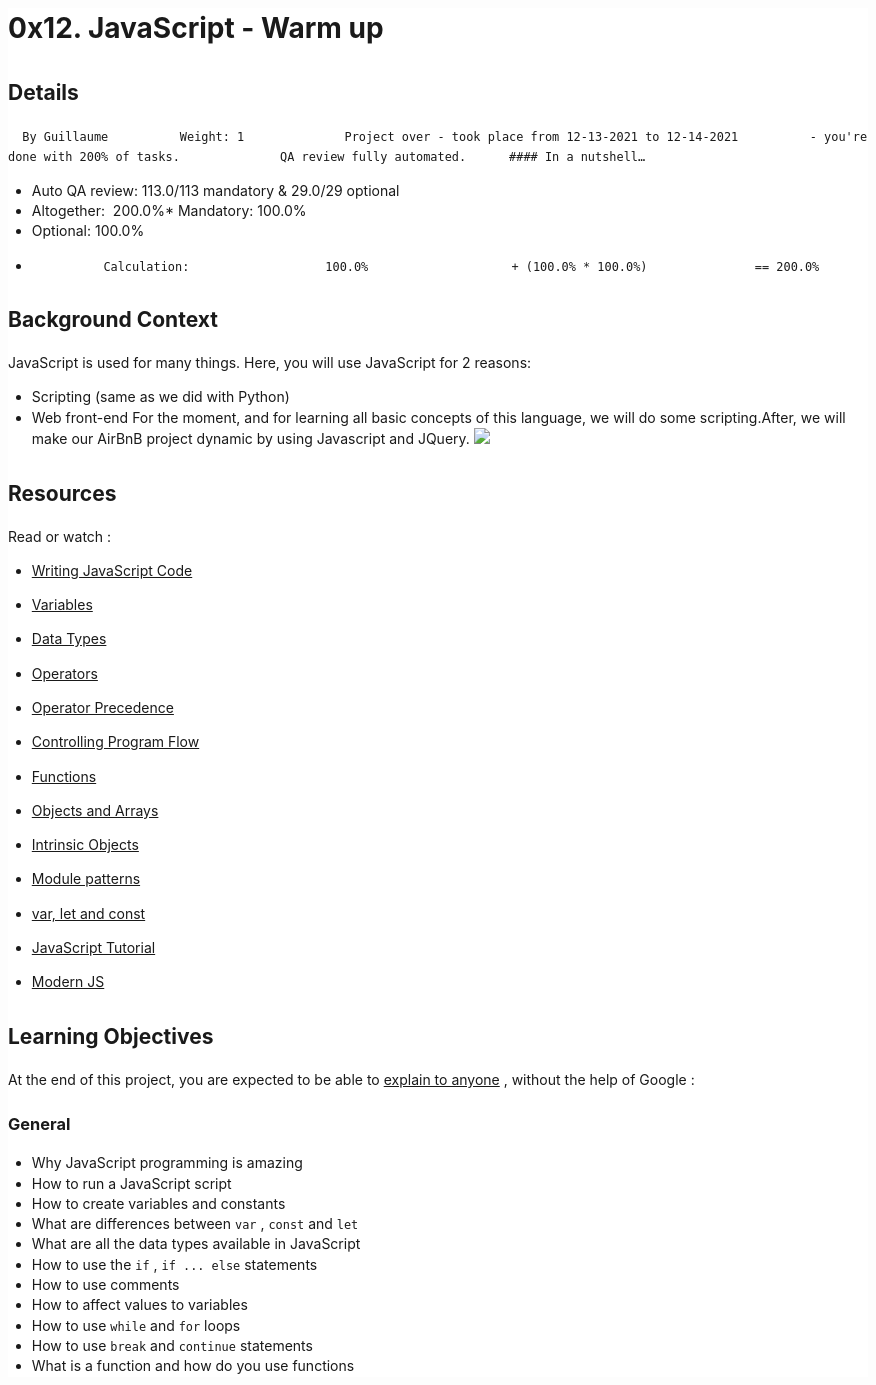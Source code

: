 # 0x12. JavaScript - Warm up
## Details
      By Guillaume          Weight: 1              Project over - took place from 12-13-2021 to 12-14-2021          - you're done with 200% of tasks.              QA review fully automated.      #### In a nutshell…
* Auto QA review:          113.0/113 mandatory            &            29.0/29 optional      
* Altogether:         200.0%* Mandatory: 100.0%
* Optional: 100.0%
*               Calculation:                   100.0%                    + (100.0% * 100.0%)               == 200.0%

## Background Context
JavaScript is used for many things. Here, you will use JavaScript for 2 reasons:
* Scripting (same as we did with Python)
* Web front-end
For the moment, and for learning all basic concepts of this language, we will do some scripting.After, we will make our AirBnB project dynamic by using Javascript and JQuery.
 ![](https://s3.amazonaws.com/intranet-projects-files/holbertonschool-higher-level_programming+/303/Javascript-535.png.jpeg) 

## Resources
Read or watch :
* [Writing JavaScript Code](https://intranet.hbtn.io/rltoken/OdMLtl6Y9mpQkaoEqJCRSg) 

* [Variables](https://intranet.hbtn.io/rltoken/iE6zaLw7pybp648IfRmk5Q) 

* [Data Types](https://intranet.hbtn.io/rltoken/4td1BbZAYn4Dldi6k0CY7A) 

* [Operators](https://intranet.hbtn.io/rltoken/OdMLtl6Y9mpQkaoEqJCRSg) 

* [Operator Precedence](https://intranet.hbtn.io/rltoken/ALCoiVRvxmsjdqCUdWC_lg) 

* [Controlling Program Flow](https://intranet.hbtn.io/rltoken/Nlfhdy6Thyu_WgtBSqoAUw) 

* [Functions](https://intranet.hbtn.io/rltoken/Ta66PZ6_16K3q99oELvjkQ) 

* [Objects and Arrays](https://intranet.hbtn.io/rltoken/osu583B5jskDVwmcm50-NQ) 

* [Intrinsic Objects](https://intranet.hbtn.io/rltoken/osu583B5jskDVwmcm50-NQ) 

* [Module patterns](https://intranet.hbtn.io/rltoken/mduSK-WOoRe6WohU1p2zZQ) 

* [var, let and const](https://intranet.hbtn.io/rltoken/kNWuHjyUvjr74wU2hBqd_A) 

* [JavaScript Tutorial](https://intranet.hbtn.io/rltoken/qkp1hdLiI8DJje88bxcL6w) 

* [Modern JS](https://intranet.hbtn.io/rltoken/ieSajamJQ-Nv3XzcS_d5lA) 

## Learning Objectives
At the end of this project, you are expected to be able to  [explain to anyone](https://intranet.hbtn.io/rltoken/kr1GDINhryJdjBSzQxCv0w) 
 ,  without the help of Google :
### General
* Why JavaScript programming is amazing
* How to run a JavaScript script
* How to create variables and constants
* What are differences between  ` var ` ,  ` const `  and  ` let ` 
* What are all the data types available in JavaScript
* How to use the  ` if ` ,  ` if ... else `  statements
* How to use comments
* How to affect values to variables
* How to use  ` while `  and  ` for `  loops
* How to use  ` break `  and  ` continue `  statements
* What is a function and how do you use functions